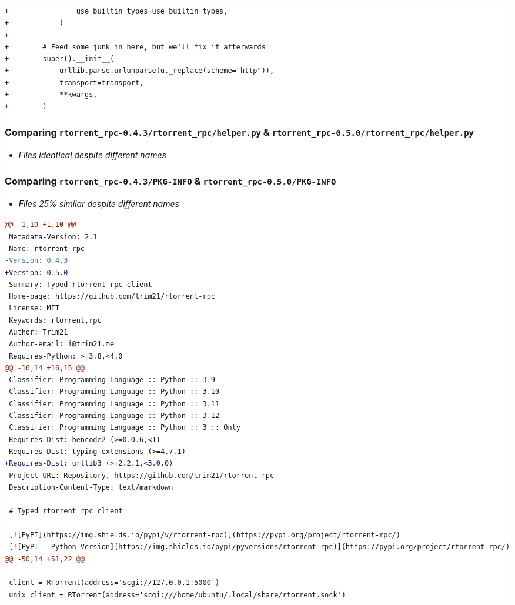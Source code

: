 ```
+                use_builtin_types=use_builtin_types,
+            )
+
+        # Feed some junk in here, but we'll fix it afterwards
+        super().__init__(
+            urllib.parse.urlunparse(u._replace(scheme="http")),
+            transport=transport,
+            **kwargs,
+        )
```

### Comparing `rtorrent_rpc-0.4.3/rtorrent_rpc/helper.py` & `rtorrent_rpc-0.5.0/rtorrent_rpc/helper.py`

 * *Files identical despite different names*

### Comparing `rtorrent_rpc-0.4.3/PKG-INFO` & `rtorrent_rpc-0.5.0/PKG-INFO`

 * *Files 25% similar despite different names*

```diff
@@ -1,10 +1,10 @@
 Metadata-Version: 2.1
 Name: rtorrent-rpc
-Version: 0.4.3
+Version: 0.5.0
 Summary: Typed rtorrent rpc client
 Home-page: https://github.com/trim21/rtorrent-rpc
 License: MIT
 Keywords: rtorrent,rpc
 Author: Trim21
 Author-email: i@trim21.me
 Requires-Python: >=3.8,<4.0
@@ -16,14 +16,15 @@
 Classifier: Programming Language :: Python :: 3.9
 Classifier: Programming Language :: Python :: 3.10
 Classifier: Programming Language :: Python :: 3.11
 Classifier: Programming Language :: Python :: 3.12
 Classifier: Programming Language :: Python :: 3 :: Only
 Requires-Dist: bencode2 (>=0.0.6,<1)
 Requires-Dist: typing-extensions (>=4.7.1)
+Requires-Dist: urllib3 (>=2.2.1,<3.0.0)
 Project-URL: Repository, https://github.com/trim21/rtorrent-rpc
 Description-Content-Type: text/markdown
 
 # Typed rtorrent rpc client
 
 [![PyPI](https://img.shields.io/pypi/v/rtorrent-rpc)](https://pypi.org/project/rtorrent-rpc/)
 [![PyPI - Python Version](https://img.shields.io/pypi/pyversions/rtorrent-rpc)](https://pypi.org/project/rtorrent-rpc/)
@@ -50,14 +51,22 @@
 
 client = RTorrent(address='scgi://127.0.0.1:5000')
 unix_client = RTorrent(address='scgi:///home/ubuntu/.local/share/rtorrent.sock')
 ```
 